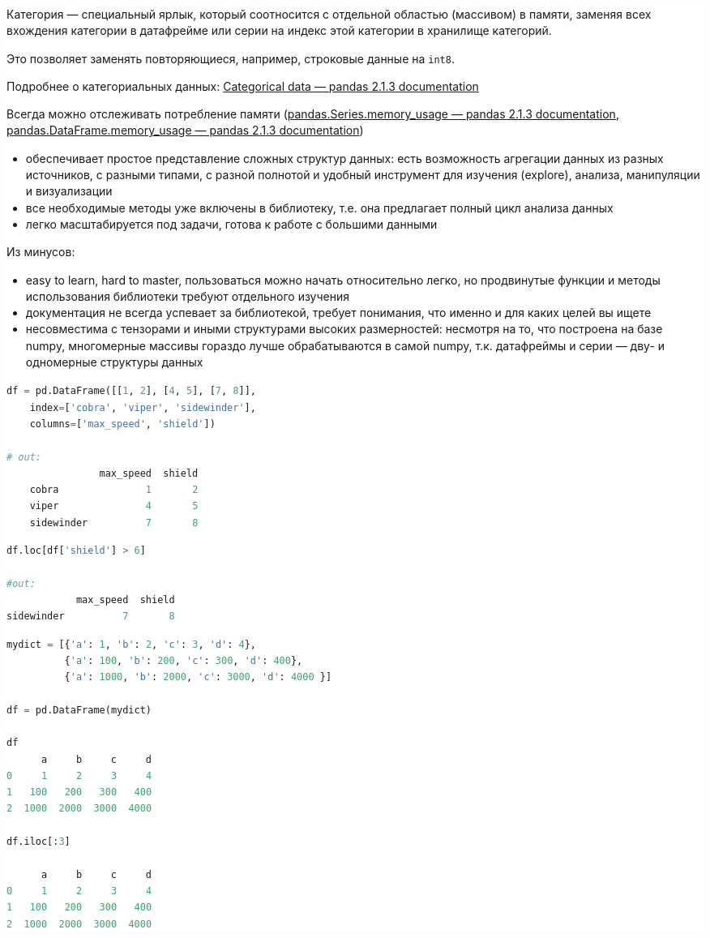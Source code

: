 Категория — специальный ярлык, который соотносится с отдельной областью (массивом) в памяти, заменяя всех вхождения категории в датафрейме или серии на индекс этой категории в хранилище категорий.

Это позволяет заменять повторяющиеся, например, строковые данные на `int8`.

Подробнее о категориальных данных: [Categorical data — pandas 2.1.3 documentation](https://pandas.pydata.org/docs/user_guide/categorical.html)

Всегда можно отслеживать потребление памяти ([pandas.Series.memory\_usage — pandas 2.1.3 documentation](https://pandas.pydata.org/docs/reference/api/pandas.Series.memory_usage.html), [pandas.DataFrame.memory\_usage — pandas 2.1.3 documentation](https://pandas.pydata.org/docs/reference/api/pandas.DataFrame.memory_usage.html))

- обеспечивает простое представление сложных структур данных: есть возможность агрегации данных из разных источников, с разными типами, с разной полнотой и удобный инструмент для изучения (explore), анализа, манипуляции и визуализации
- все необходимые методы уже включены в библиотеку, т.е. она предлагает полный цикл анализа данных
- легко масштабируется под задачи, готова к работе с большими данными

Из минусов:

- easy to learn, hard to master, пользоваться можно начать относительно легко, но продвинутые функции и методы использования библиотеки требуют отдельного изучения
- документация не всегда успевает за библиотекой, требует понимания, что именно и для каких целей вы ищете
- несовместима с тензорами и иными структурами высоких размерностей: несмотря на то, что построена на базе numpy, многомерные массивы гораздо лучше обрабатываются в самой numpy, т.к. датафреймы и серии — дву- и одномерные структуры данных

```python
df = pd.DataFrame([[1, 2], [4, 5], [7, 8]], 
    index=['cobra', 'viper', 'sidewinder'],
    columns=['max_speed', 'shield'])

# out:
                max_speed  shield
    cobra               1       2
    viper               4       5
    sidewinder          7       8
```

```python
df.loc[df['shield'] > 6]

#out:
            max_speed  shield
sidewinder          7       8
```

```python
mydict = [{'a': 1, 'b': 2, 'c': 3, 'd': 4},
          {'a': 100, 'b': 200, 'c': 300, 'd': 400},
          {'a': 1000, 'b': 2000, 'c': 3000, 'd': 4000 }]

df = pd.DataFrame(mydict)

df
      a     b     c     d
0     1     2     3     4
1   100   200   300   400
2  1000  2000  3000  4000

df.iloc[:3]

      a     b     c     d
0     1     2     3     4
1   100   200   300   400
2  1000  2000  3000  4000

```